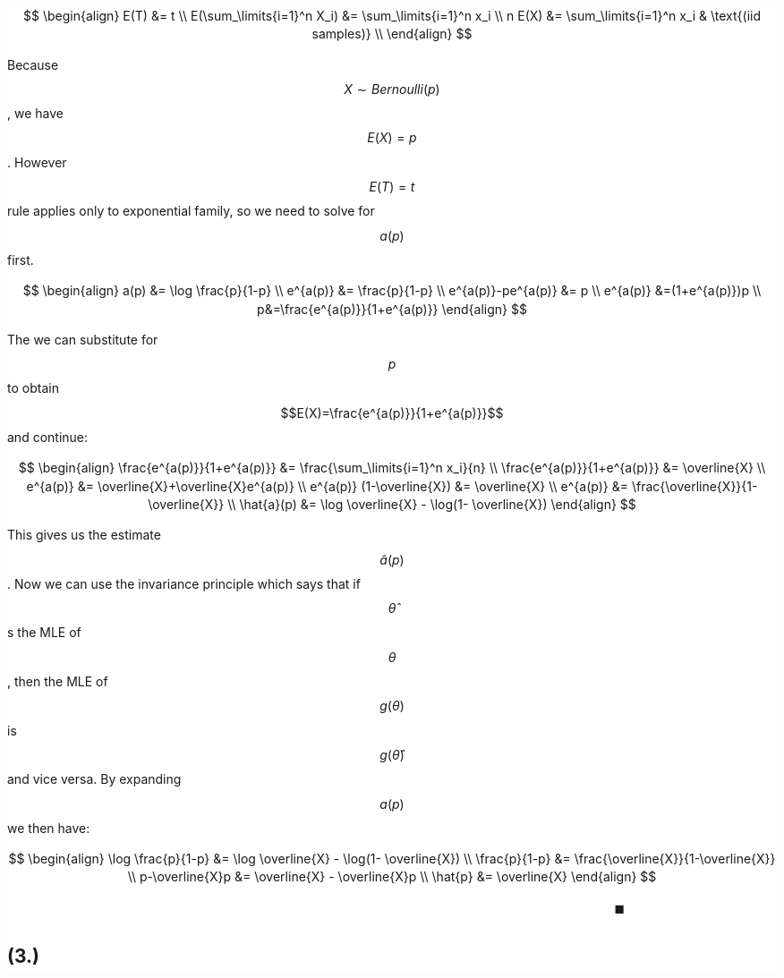 $$
\begin{align}
E(T) &= t \\
E(\sum_\limits{i=1}^n X_i) &= \sum_\limits{i=1}^n x_i \\
n E(X) &= \sum_\limits{i=1}^n x_i  & \text{(iid samples)} \\
\end{align}
$$

Because $$X  \sim Bernoulli(p)$$ , we have $$E(X)=p$$. However $$E(T) = t$$ rule applies only to exponential family, so we need to solve for $$a(p)$$  first. 

$$
\begin{align}
a(p) &= \log \frac{p}{1-p} \\
e^{a(p)} &= \frac{p}{1-p} \\
e^{a(p)}-pe^{a(p)} &= p \\
e^{a(p)} &=(1+e^{a(p)})p \\
p&=\frac{e^{a(p)}}{1+e^{a(p)}}
\end{align}
$$

The we can substitute for $$p$$ to obtain $$E(X)=\frac{e^{a(p)}}{1+e^{a(p)}}$$ and continue:

$$
\begin{align}
\frac{e^{a(p)}}{1+e^{a(p)}} &= \frac{\sum_\limits{i=1}^n x_i}{n} \\
\frac{e^{a(p)}}{1+e^{a(p)}} &= \overline{X} \\
e^{a(p)} &= \overline{X}+\overline{X}e^{a(p)} \\
e^{a(p)} (1-\overline{X}) &= \overline{X} \\
e^{a(p)} &= \frac{\overline{X}}{1-\overline{X}} \\
\hat{a}(p) &= \log \overline{X} - \log(1- \overline{X})
\end{align}
$$

This gives us the estimate  $$\hat{a}(p)$$. Now we can use the invariance principle which says that if $$\hat{\theta}$$ s the MLE of $$\theta$$, then the MLE of $$g(\theta)$$ is $$g(\hat{\theta})$$ and vice versa. By expanding $$a(p)$$ we then have:

$$
\begin{align}
\log \frac{p}{1-p} &= \log \overline{X} - \log(1- \overline{X}) \\
\frac{p}{1-p} &= \frac{\overline{X}}{1-\overline{X}} \\
p-\overline{X}p &= \overline{X} - \overline{X}p \\
\hat{p} &= \overline{X}
\end{align}
$$

$$\hspace{400pt}\blacksquare$$









## (3.)
